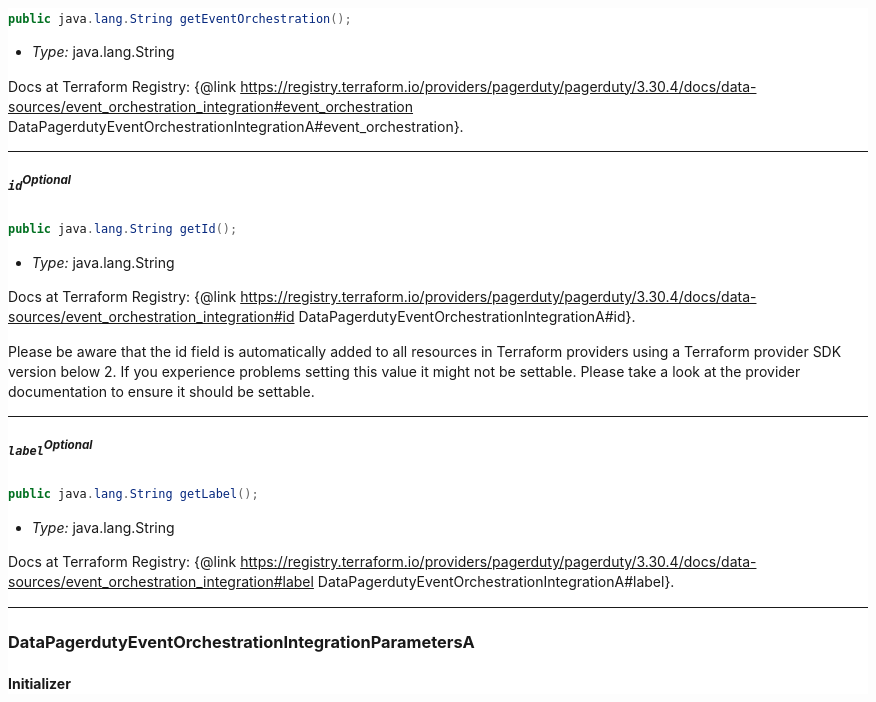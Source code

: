 ```java
public java.lang.String getEventOrchestration();
```

- *Type:* java.lang.String

Docs at Terraform Registry: {@link https://registry.terraform.io/providers/pagerduty/pagerduty/3.30.4/docs/data-sources/event_orchestration_integration#event_orchestration DataPagerdutyEventOrchestrationIntegrationA#event_orchestration}.

---

##### `id`<sup>Optional</sup> <a name="id" id="@cdktf/provider-pagerduty.dataPagerdutyEventOrchestrationIntegration.DataPagerdutyEventOrchestrationIntegrationAConfig.property.id"></a>

```java
public java.lang.String getId();
```

- *Type:* java.lang.String

Docs at Terraform Registry: {@link https://registry.terraform.io/providers/pagerduty/pagerduty/3.30.4/docs/data-sources/event_orchestration_integration#id DataPagerdutyEventOrchestrationIntegrationA#id}.

Please be aware that the id field is automatically added to all resources in Terraform providers using a Terraform provider SDK version below 2.
If you experience problems setting this value it might not be settable. Please take a look at the provider documentation to ensure it should be settable.

---

##### `label`<sup>Optional</sup> <a name="label" id="@cdktf/provider-pagerduty.dataPagerdutyEventOrchestrationIntegration.DataPagerdutyEventOrchestrationIntegrationAConfig.property.label"></a>

```java
public java.lang.String getLabel();
```

- *Type:* java.lang.String

Docs at Terraform Registry: {@link https://registry.terraform.io/providers/pagerduty/pagerduty/3.30.4/docs/data-sources/event_orchestration_integration#label DataPagerdutyEventOrchestrationIntegrationA#label}.

---

### DataPagerdutyEventOrchestrationIntegrationParametersA <a name="DataPagerdutyEventOrchestrationIntegrationParametersA" id="@cdktf/provider-pagerduty.dataPagerdutyEventOrchestrationIntegration.DataPagerdutyEventOrchestrationIntegrationParametersA"></a>

#### Initializer <a name="Initializer" id="@cdktf/provider-pagerduty.dataPagerdutyEventOrchestrationIntegration.DataPagerdutyEventOrchestrationIntegrationParametersA.Initializer"></a>
